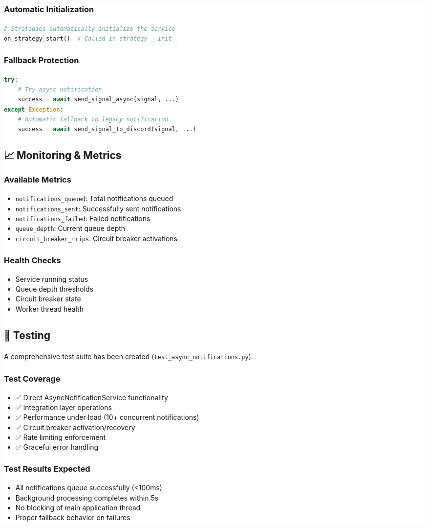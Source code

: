 ### Automatic Initialization
```python
# Strategies automatically initialize the service
on_strategy_start()  # Called in strategy __init__
```

### Fallback Protection
```python
try:
    # Try async notification
    success = await send_signal_async(signal, ...)
except Exception:
    # Automatic fallback to legacy notification
    success = await send_signal_to_discord(signal, ...)
```

## 📈 Monitoring & Metrics

### Available Metrics
- `notifications_queued`: Total notifications queued
- `notifications_sent`: Successfully sent notifications
- `notifications_failed`: Failed notifications
- `queue_depth`: Current queue depth
- `circuit_breaker_trips`: Circuit breaker activations

### Health Checks
- Service running status
- Queue depth thresholds
- Circuit breaker state
- Worker thread health

## 🧪 Testing

A comprehensive test suite has been created (`test_async_notifications.py`):

### Test Coverage
- ✅ Direct AsyncNotificationService functionality
- ✅ Integration layer operations
- ✅ Performance under load (10+ concurrent notifications)
- ✅ Circuit breaker activation/recovery
- ✅ Rate limiting enforcement
- ✅ Graceful error handling

### Test Results Expected
- All notifications queue successfully (<100ms)
- Background processing completes within 5s
- No blocking of main application thread
- Proper fallback behavior on failures
